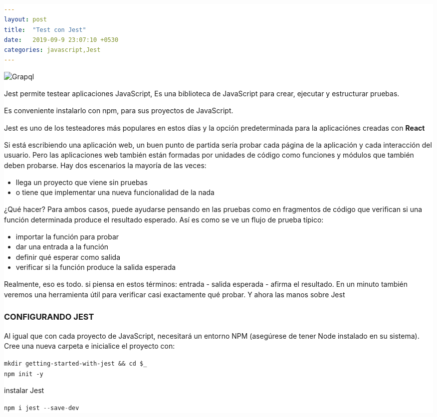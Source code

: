 ```yaml
---
layout: post
title:  "Test con Jest"
date:   2019-09-9 23:07:10 +0530
categories: javascript,Jest
---
```


![Grapql](https://media.giphy.com/media/iNQ2cIve8rUqI/giphy.gif)

Jest permite testear aplicaciones JavaScript, Es una biblioteca de JavaScript para crear, ejecutar y estructurar pruebas. 

Es conveniente instalarlo con npm,   para sus proyectos de JavaScript. 

Jest es uno de los testeadores  más populares en estos días y la opción predeterminada para la aplicaciónes creadas con **React**

 Si está escribiendo una aplicación web, un buen punto de partida sería probar cada página de la aplicación y cada interacción del usuario. Pero las aplicaciones web también están formadas por unidades de código como funciones y módulos que también deben probarse. Hay dos escenarios la mayoría de las veces:

- llega un proyecto que viene sin pruebas 
-  o tiene que implementar una nueva funcionalidad de la nada

¿Qué hacer? Para ambos casos, puede ayudarse pensando en las pruebas como en fragmentos de código que verifican si una función determinada produce el resultado esperado. Así es como se ve un flujo de prueba típico:

- importar la función para probar
- dar una entrada a la función
- definir qué esperar como salida
- verificar si la función produce la salida esperada

Realmente, eso es todo.  si piensa en estos términos: entrada - salida esperada - afirma el resultado. En un minuto también veremos una herramienta útil para verificar casi exactamente qué probar. Y ahora las manos sobre Jest

### CONFIGURANDO JEST

Al igual que con cada proyecto de JavaScript, necesitará un entorno NPM (asegúrese de tener Node instalado en su sistema). Cree una nueva carpeta e inicialice el proyecto con:


```
mkdir getting-started-with-jest && cd $_
npm init -y

```

instalar Jest

```javascript
npm i jest --save-dev
```
